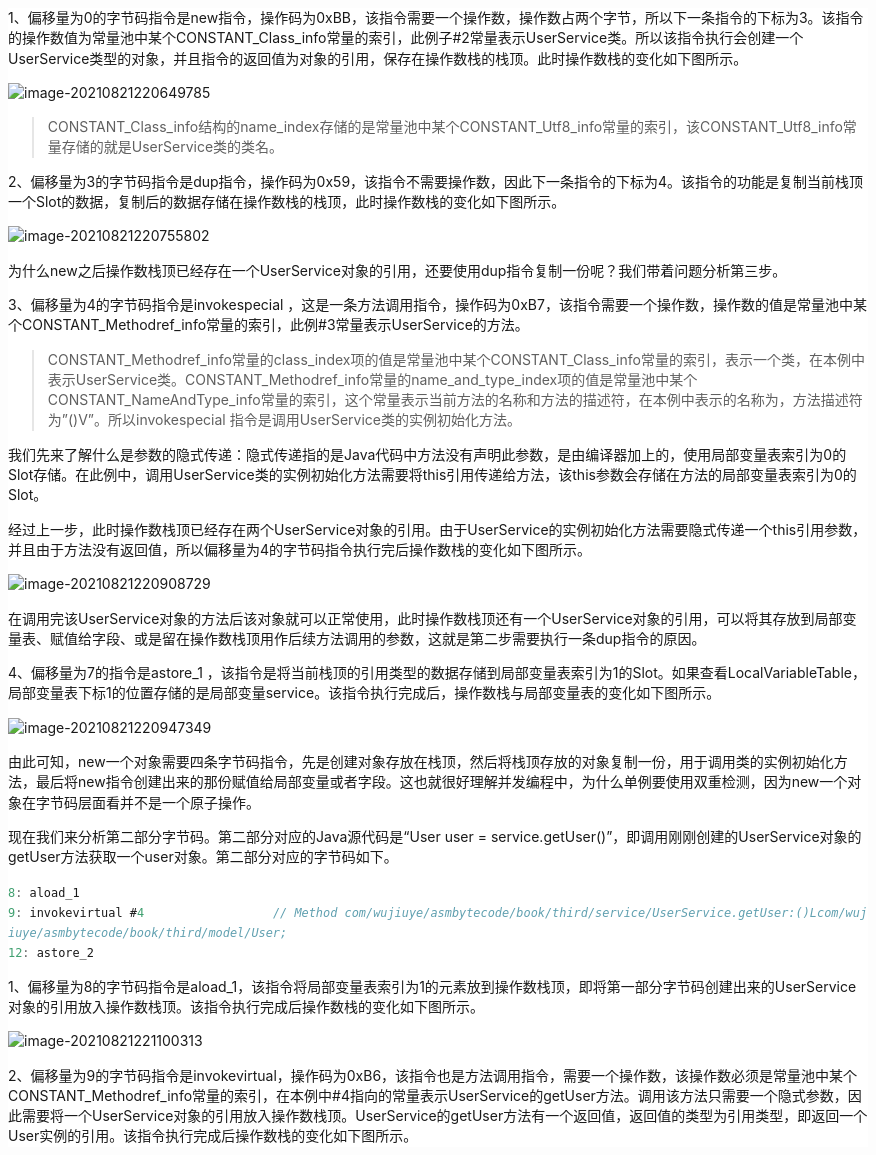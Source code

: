 1、偏移量为0的字节码指令是new指令，操作码为0xBB，该指令需要一个操作数，操作数占两个字节，所以下一条指令的下标为3。该指令的操作数值为常量池中某个CONSTANT_Class_info常量的索引，此例子#2常量表示UserService类。所以该指令执行会创建一个UserService类型的对象，并且指令的返回值为对象的引用，保存在操作数栈的栈顶。此时操作数栈的变化如下图所示。

![image-20210821220649785](images/chapter03_04_01.png)

> CONSTANT_Class_info结构的name_index存储的是常量池中某个CONSTANT_Utf8_info常量的索引，该CONSTANT_Utf8_info常量存储的就是UserService类的类名。

2、偏移量为3的字节码指令是dup指令，操作码为0x59，该指令不需要操作数，因此下一条指令的下标为4。该指令的功能是复制当前栈顶一个Slot的数据，复制后的数据存储在操作数栈的栈顶，此时操作数栈的变化如下图所示。

![image-20210821220755802](images/chapter03_04_02.png)

为什么new之后操作数栈顶已经存在一个UserService对象的引用，还要使用dup指令复制一份呢？我们带着问题分析第三步。

3、偏移量为4的字节码指令是invokespecial ，这是一条方法调用指令，操作码为0xB7，该指令需要一个操作数，操作数的值是常量池中某个CONSTANT_Methodref_info常量的索引，此例#3常量表示UserService的<init>方法。

> CONSTANT_Methodref_info常量的class_index项的值是常量池中某个CONSTANT_Class_info常量的索引，表示一个类，在本例中表示UserService类。CONSTANT_Methodref_info常量的name_and_type_index项的值是常量池中某个CONSTANT_NameAndType_info常量的索引，这个常量表示当前方法的名称和方法的描述符，在本例中表示的名称为<init>，方法描述符为”()V”。所以invokespecial 指令是调用UserService类的实例初始化方法<init>。

我们先来了解什么是参数的隐式传递：隐式传递指的是Java代码中方法没有声明此参数，是由编译器加上的，使用局部变量表索引为0的Slot存储。在此例中，调用UserService类的实例初始化方法<init>需要将this引用传递给<init>方法，该this参数会存储在<init>方法的局部变量表索引为0的Slot。

经过上一步，此时操作数栈顶已经存在两个UserService对象的引用。由于UserService的实例初始化方法<init>需要隐式传递一个this引用参数，并且由于<init>方法没有返回值，所以偏移量为4的字节码指令执行完后操作数栈的变化如下图所示。

![image-20210821220908729](images/chapter03_04_03.png)

在调用完该UserService对象的<init>方法后该对象就可以正常使用，此时操作数栈顶还有一个UserService对象的引用，可以将其存放到局部变量表、赋值给字段、或是留在操作数栈顶用作后续方法调用的参数，这就是第二步需要执行一条dup指令的原因。

4、偏移量为7的指令是astore_1 ，该指令是将当前栈顶的引用类型的数据存储到局部变量表索引为1的Slot。如果查看LocalVariableTable，局部变量表下标1的位置存储的是局部变量service。该指令执行完成后，操作数栈与局部变量表的变化如下图所示。

![image-20210821220947349](images/chapter03_04_04.png)

由此可知，new一个对象需要四条字节码指令，先是创建对象存放在栈顶，然后将栈顶存放的对象复制一份，用于调用类的实例初始化方法，最后将new指令创建出来的那份赋值给局部变量或者字段。这也就很好理解并发编程中，为什么单例要使用双重检测，因为new一个对象在字节码层面看并不是一个原子操作。

现在我们来分析第二部分字节码。第二部分对应的Java源代码是“User user = service.getUser()”，即调用刚刚创建的UserService对象的getUser方法获取一个user对象。第二部分对应的字节码如下。

```java
8: aload_1  
9: invokevirtual #4                  // Method com/wujiuye/asmbytecode/book/third/service/UserService.getUser:()Lcom/wujiuye/asmbytecode/book/third/model/User;  
12: astore_2 
```

1、偏移量为8的字节码指令是aload_1，该指令将局部变量表索引为1的元素放到操作数栈顶，即将第一部分字节码创建出来的UserService对象的引用放入操作数栈顶。该指令执行完成后操作数栈的变化如下图所示。

![image-20210821221100313](images/chapter03_04_05.png)

2、偏移量为9的字节码指令是invokevirtual，操作码为0xB6，该指令也是方法调用指令，需要一个操作数，该操作数必须是常量池中某个CONSTANT_Methodref_info常量的索引，在本例中#4指向的常量表示UserService的getUser方法。调用该方法只需要一个隐式参数，因此需要将一个UserService对象的引用放入操作数栈顶。UserService的getUser方法有一个返回值，返回值的类型为引用类型，即返回一个User实例的引用。该指令执行完成后操作数栈的变化如下图所示。

